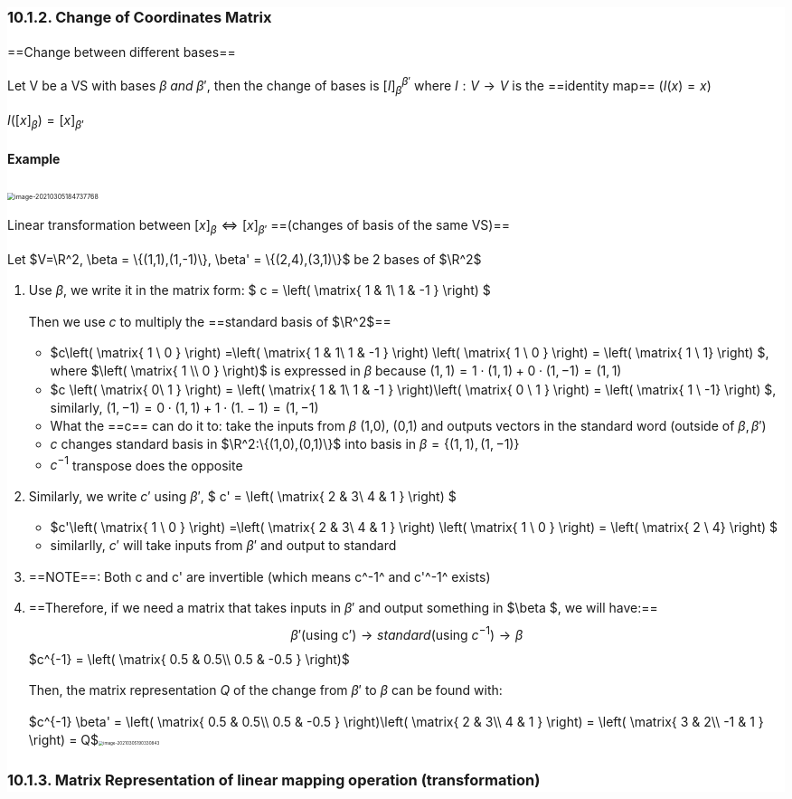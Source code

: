 



### 10.1.2. Change of Coordinates Matrix

==Change between different bases==

Let V be a VS with bases $\beta  \; and\;\beta'$, then the change of bases is $[I]^{\beta'}_\beta$ where $I: V \to V$ is the ==identity map== ($I(x) =x$)

$I([x]_\beta) = [x]_{\beta'}$

#### Example

<img src="https://gitee.com/ruoyu666/studyimg/raw/master/images/20210305184737.png" alt="image-20210305184737768" style="zoom:50%;" />

Linear transformation between $[x]_\beta \iff [x]_{\beta'}$ ==(changes of basis of the same VS)==

Let $V=\R^2, \beta = \{(1,1),(1,-1)\}, \beta' = \{(2,4),(3,1)\}$ be 2 bases of $\R^2$

1. Use $\beta,$ we write it in the matrix form: $ c = \left( \matrix{  1 & 1\\  1 & -1 } \right) $

   Then we use $c$ to multiply the ==standard basis of $\R^2$==

   - $c\left( \matrix{  1 \\ 0 } \right) =\left( \matrix{  1 & 1\\  1 & -1 } \right) \left( \matrix{  1 \\ 0 } \right) =  \left( \matrix{  1 \\ 1} \right) $, where $\left( \matrix{  1 \\ 0 } \right)$ is expressed in $\beta$ because $(1,1) = 1\cdot(1,1) + 0 \cdot(1,-1) = (1,1)$
   - $c \left( \matrix{  0\\ 1 } \right) = \left( \matrix{  1 & 1\\  1 & -1 } \right)\left( \matrix{  0 \\ 1 } \right)  =  \left( \matrix{  1 \\ -1} \right) $, similarly, $(1,-1) = 0\cdot (1,1) + 1 \cdot(1.-1) = (1,-1)$
   - What the ==c== can do it to: take the inputs from $\beta$ (1,0), (0,1) and outputs vectors in the standard word (outside of $\beta, \beta'$)
   - $c$ changes standard basis in $\R^2:\{(1,0),(0,1)\}$ into basis in $\beta =\{(1,1),(1,-1)\}$ 
   - $c^{-1}$ transpose does the opposite

2. Similarly, we write $c'$ using $\beta'$, $ c' = \left( \matrix{  2 & 3\\  4 & 1 } \right) $

   - $c'\left( \matrix{  1 \\ 0 } \right) =\left( \matrix{  2 & 3\\  4 & 1 } \right) \left( \matrix{  1 \\ 0 } \right) =  \left( \matrix{  2 \\ 4} \right) $
   - similarlly, $c'$ will take inputs from $\beta'$ and output to standard

3. ==NOTE==: Both c and c' are invertible (which means c^-1^ and c'^-1^ exists)

4. ==Therefore, if we need a matrix that takes inputs in  $\beta '$  and output something in  $\beta $, we will have:==
   $$
   \beta '  (\text{using c'})  \to standard (\text{using } c^{-1})  \to\beta
   $$
   $c^{-1} = \left( \matrix{  0.5 & 0.5\\  0.5 & -0.5 } \right)$ 

   Then, the matrix representation $Q$ of the change from $\beta'$ to $\beta$ can be found with:

   $c^{-1} \beta' =  \left( \matrix{  0.5 & 0.5\\  0.5 & -0.5 } \right)\left( \matrix{  2 & 3\\  4 & 1 } \right) = \left( \matrix{  3 & 2\\  -1 & 1 } \right)  = Q$<img src="https://gitee.com/ruoyu666/studyimg/raw/master/images/20210305190330.png" alt="image-20210305190330843" style="zoom:33%;" />

   



### 10.1.3. Matrix Representation of linear mapping operation (transformation)
